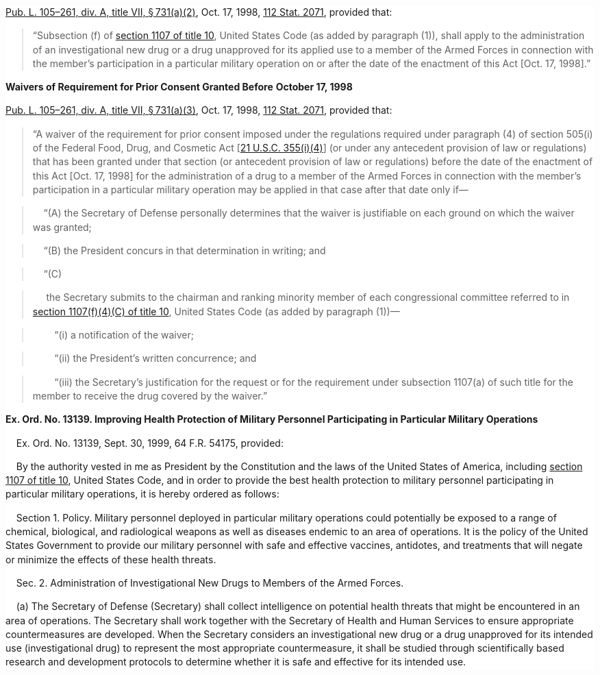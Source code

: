[Pub. L. 105–261, div. A, title VII, § 731(a)(2)][/us/pl/105/261/s731/a/2], Oct. 17, 1998, [112 Stat. 2071][/us/stat/112/2071], provided that: 

> “Subsection (f) of [section 1107 of title 10][/us/usc/t10/s1107], United States Code (as added by paragraph (1)), shall apply to the administration of an investigational new drug or a drug unapproved for its applied use to a member of the Armed Forces in connection with the member’s participation in a particular military operation on or after the date of the enactment of this Act \[Oct. 17, 1998\].”

 __Waivers of Requirement for Prior Consent Granted Before__  __October 17, 1998__ 

[Pub. L. 105–261, div. A, title VII, § 731(a)(3)][/us/pl/105/261/s731/a/3], Oct. 17, 1998, [112 Stat. 2071][/us/stat/112/2071], provided that: 

> “A waiver of the requirement for prior consent imposed under the regulations required under paragraph (4) of section 505(i) of the Federal Food, Drug, and Cosmetic Act \[[21 U.S.C. 355(i)(4)][/us/usc/t21/s355/i/4]\] (or under any antecedent provision of law or regulations) that has been granted under that section (or antecedent provision of law or regulations) before the date of the enactment of this Act \[Oct. 17, 1998\] for the administration of a drug to a member of the Armed Forces in connection with the member’s participation in a particular military operation may be applied in that case after that date only if—

>     “(A) the Secretary of Defense personally determines that the waiver is justifiable on each ground on which the waiver was granted;

>     “(B) the President concurs in that determination in writing; and

>     “(C)

>      the Secretary submits to the chairman and ranking minority member of each congressional committee referred to in [section 1107(f)(4)(C) of title 10][/us/usc/t10/s1107/f/4/C], United States Code (as added by paragraph (1))—

>         “(i) a notification of the waiver;

>         “(ii) the President’s written concurrence; and

>         “(iii) the Secretary’s justification for the request or for the requirement under subsection 1107(a) of such title for the member to receive the drug covered by the waiver.”

 __Ex. Ord. No. 13139. Improving Health Protection of Military Personnel Participating in Particular Military Operations__ 

    Ex. Ord. No. 13139, Sept. 30, 1999, 64 F.R. 54175, provided:

    By the authority vested in me as President by the Constitution and the laws of the United States of America, including [section 1107 of title 10][/us/usc/t10/s1107], United States Code, and in order to provide the best health protection to military personnel participating in particular military operations, it is hereby ordered as follows:

    Section 1. Policy. Military personnel deployed in particular military operations could potentially be exposed to a range of chemical, biological, and radiological weapons as well as diseases endemic to an area of operations. It is the policy of the United States Government to provide our military personnel with safe and effective vaccines, antidotes, and treatments that will negate or minimize the effects of these health threats.

    Sec. 2. Administration of Investigational New Drugs to Members of the Armed Forces.

    (a) The Secretary of Defense (Secretary) shall collect intelligence on potential health threats that might be encountered in an area of operations. The Secretary shall work together with the Secretary of Health and Human Services to ensure appropriate countermeasures are developed. When the Secretary considers an investigational new drug or a drug unapproved for its intended use (investigational drug) to represent the most appropriate countermeasure, it shall be studied through scientifically based research and development protocols to determine whether it is safe and effective for its intended use.


[/us/usc/t21/s355/i/4]: https://publicdocs.github.io/go/links?ns=uslm&ref=%2Fus%2Fusc%2Ft21%2Fs355%2Fi%2F4
[/us/usc/t21/s355/i]: https://publicdocs.github.io/go/links?ns=uslm&ref=%2Fus%2Fusc%2Ft21%2Fs355%2Fi
[/us/usc/t21/s355/i/4]: https://publicdocs.github.io/go/links?ns=uslm&ref=%2Fus%2Fusc%2Ft21%2Fs355%2Fi%2F4
[/us/usc/t21/s355/i]: https://publicdocs.github.io/go/links?ns=uslm&ref=%2Fus%2Fusc%2Ft21%2Fs355%2Fi
[/us/usc/t21/s355]: https://publicdocs.github.io/go/links?ns=uslm&ref=%2Fus%2Fusc%2Ft21%2Fs355
[/us/pl/105/85/s766/a]: https://publicdocs.github.io/go/links?ns=uslm&ref=%2Fus%2Fpl%2F105%2F85%2Fs766%2Fa
[/us/stat/111/1827]: https://publicdocs.github.io/go/links?ns=uslm&ref=%2Fus%2Fstat%2F111%2F1827
[/us/pl/105/261/s731/a/1]: https://publicdocs.github.io/go/links?ns=uslm&ref=%2Fus%2Fpl%2F105%2F261%2Fs731%2Fa%2F1
[/us/stat/112/2070]: https://publicdocs.github.io/go/links?ns=uslm&ref=%2Fus%2Fstat%2F112%2F2070
[/us/pl/106/65/s1067/1]: https://publicdocs.github.io/go/links?ns=uslm&ref=%2Fus%2Fpl%2F106%2F65%2Fs1067%2F1
[/us/stat/113/774]: https://publicdocs.github.io/go/links?ns=uslm&ref=%2Fus%2Fstat%2F113%2F774
[/us/pl/108/136/s1043/b/7]: https://publicdocs.github.io/go/links?ns=uslm&ref=%2Fus%2Fpl%2F108%2F136%2Fs1043%2Fb%2F7
[/us/stat/117/1611]: https://publicdocs.github.io/go/links?ns=uslm&ref=%2Fus%2Fstat%2F117%2F1611
[/us/pl/108/375/s726/a]: https://publicdocs.github.io/go/links?ns=uslm&ref=%2Fus%2Fpl%2F108%2F375%2Fs726%2Fa
[/us/stat/118/1992]: https://publicdocs.github.io/go/links?ns=uslm&ref=%2Fus%2Fstat%2F118%2F1992
[/us/pl/108/375/s726/a/1]: https://publicdocs.github.io/go/links?ns=uslm&ref=%2Fus%2Fpl%2F108%2F375%2Fs726%2Fa%2F1
[/us/pl/108/375/s726/a/2]: https://publicdocs.github.io/go/links?ns=uslm&ref=%2Fus%2Fpl%2F108%2F375%2Fs726%2Fa%2F2
[/us/pl/108/136]: https://publicdocs.github.io/go/links?ns=uslm&ref=%2Fus%2Fpl%2F108%2F136
[/us/pl/106/65]: https://publicdocs.github.io/go/links?ns=uslm&ref=%2Fus%2Fpl%2F106%2F65
[/us/pl/105/261/s731/b/1]: https://publicdocs.github.io/go/links?ns=uslm&ref=%2Fus%2Fpl%2F105%2F261%2Fs731%2Fb%2F1
[/us/pl/105/261/s731/b/2]: https://publicdocs.github.io/go/links?ns=uslm&ref=%2Fus%2Fpl%2F105%2F261%2Fs731%2Fb%2F2
[/us/pl/105/261/s731/a/1]: https://publicdocs.github.io/go/links?ns=uslm&ref=%2Fus%2Fpl%2F105%2F261%2Fs731%2Fa%2F1
[/us/pl/105/261/s731/a/2]: https://publicdocs.github.io/go/links?ns=uslm&ref=%2Fus%2Fpl%2F105%2F261%2Fs731%2Fa%2F2
[/us/stat/112/2071]: https://publicdocs.github.io/go/links?ns=uslm&ref=%2Fus%2Fstat%2F112%2F2071
[/us/usc/t10/s1107]: https://publicdocs.github.io/go/links?ns=uslm&ref=%2Fus%2Fusc%2Ft10%2Fs1107
[/us/pl/105/261/s731/a/3]: https://publicdocs.github.io/go/links?ns=uslm&ref=%2Fus%2Fpl%2F105%2F261%2Fs731%2Fa%2F3
[/us/stat/112/2071]: https://publicdocs.github.io/go/links?ns=uslm&ref=%2Fus%2Fstat%2F112%2F2071
[/us/usc/t21/s355/i/4]: https://publicdocs.github.io/go/links?ns=uslm&ref=%2Fus%2Fusc%2Ft21%2Fs355%2Fi%2F4
[/us/usc/t10/s1107/f/4/C]: https://publicdocs.github.io/go/links?ns=uslm&ref=%2Fus%2Fusc%2Ft10%2Fs1107%2Ff%2F4%2FC
[/us/usc/t10/s1107]: https://publicdocs.github.io/go/links?ns=uslm&ref=%2Fus%2Fusc%2Ft10%2Fs1107
[/us/usc/t10/s1107/f]: https://publicdocs.github.io/go/links?ns=uslm&ref=%2Fus%2Fusc%2Ft10%2Fs1107%2Ff
[/us/usc/t10/s1107/f]: https://publicdocs.github.io/go/links?ns=uslm&ref=%2Fus%2Fusc%2Ft10%2Fs1107%2Ff
[/us/usc/t10/s1107/f]: https://publicdocs.github.io/go/links?ns=uslm&ref=%2Fus%2Fusc%2Ft10%2Fs1107%2Ff
[/us/usc/t10/s1107/f/2/B]: https://publicdocs.github.io/go/links?ns=uslm&ref=%2Fus%2Fusc%2Ft10%2Fs1107%2Ff%2F2%2FB
[/us/usc/t10/s1107]: https://publicdocs.github.io/go/links?ns=uslm&ref=%2Fus%2Fusc%2Ft10%2Fs1107
[/us/usc/t10/s1107/f]: https://publicdocs.github.io/go/links?ns=uslm&ref=%2Fus%2Fusc%2Ft10%2Fs1107%2Ff
[/us/usc/t10/s1107]: https://publicdocs.github.io/go/links?ns=uslm&ref=%2Fus%2Fusc%2Ft10%2Fs1107